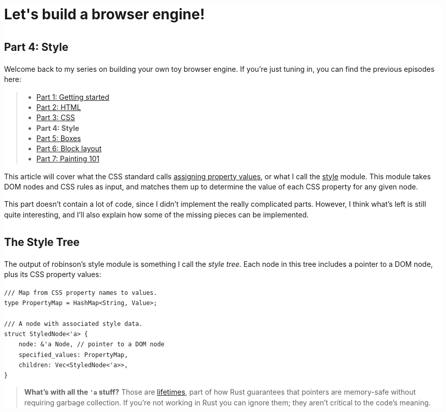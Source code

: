 Let's build a browser engine!
=============================

Part 4: Style
-------------

Welcome back to my series on building your own toy browser engine. If
you’re just tuning in, you can find the previous episodes here:

> -   [Part 1: Getting
>     started](/mbrubeck/2014/08/08/toy-layout-engine-1.html)
> -   [Part 2: HTML](/mbrubeck/2014/08/11/toy-layout-engine-2.html)
> -   [Part 3: CSS](/mbrubeck/2014/08/13/toy-layout-engine-3-css.html)
> -   **Part 4: Style**
> -   [Part 5:
>     Boxes](/mbrubeck/2014/09/08/toy-layout-engine-5-boxes.html)
> -   [Part 6: Block
>     layout](/mbrubeck/2014/09/17/toy-layout-engine-6-block.html)
> -   [Part 7: Painting
>     101](/mbrubeck/2014/11/05/toy-layout-engine-7-painting.html)

This article will cover what the CSS standard calls [assigning property
values](http://www.w3.org/TR/CSS2/cascade.html), or what I call the
[style](https://github.com/mbrubeck/robinson/blob/d8f15105df011f1e3be0394cad0ad71d6059154c/src/style.rs)
module. This module takes DOM nodes and CSS rules as input, and matches
them up to determine the value of each CSS property for any given node.

This part doesn’t contain a lot of code, since I didn’t implement the
really complicated parts. However, I think what’s left is still quite
interesting, and I’ll also explain how some of the missing pieces can be
implemented.

The Style Tree
--------------

The output of robinson’s style module is something I call the *style
tree.* Each node in this tree includes a pointer to a DOM node, plus its
CSS property values:

    /// Map from CSS property names to values.
    type PropertyMap = HashMap<String, Value>;

    /// A node with associated style data.
    struct StyledNode<'a> {
        node: &'a Node, // pointer to a DOM node
        specified_values: PropertyMap,
        children: Vec<StyledNode<'a>>,
    }

> **What’s with all the `'a` stuff?** Those are
> [lifetimes](http://static.rust-lang.org/doc/master/guide-lifetimes.html),
> part of how Rust guarantees that pointers are memory-safe without
> requiring garbage collection. If you’re not working in Rust you can
> ignore them; they aren’t critical to the code’s meaning.
